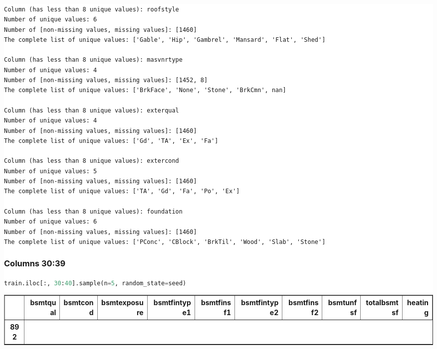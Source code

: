     Column (has less than 8 unique values): roofstyle
    Number of unique values: 6
    Number of [non-missing values, missing values]: [1460]
    The complete list of unique values: ['Gable', 'Hip', 'Gambrel', 'Mansard', 'Flat', 'Shed']
    
    Column (has less than 8 unique values): masvnrtype
    Number of unique values: 4
    Number of [non-missing values, missing values]: [1452, 8]
    The complete list of unique values: ['BrkFace', 'None', 'Stone', 'BrkCmn', nan]
    
    Column (has less than 8 unique values): exterqual
    Number of unique values: 4
    Number of [non-missing values, missing values]: [1460]
    The complete list of unique values: ['Gd', 'TA', 'Ex', 'Fa']
    
    Column (has less than 8 unique values): extercond
    Number of unique values: 5
    Number of [non-missing values, missing values]: [1460]
    The complete list of unique values: ['TA', 'Gd', 'Fa', 'Po', 'Ex']
    
    Column (has less than 8 unique values): foundation
    Number of unique values: 6
    Number of [non-missing values, missing values]: [1460]
    The complete list of unique values: ['PConc', 'CBlock', 'BrkTil', 'Wood', 'Slab', 'Stone']
    


### Columns 30:39


```python
train.iloc[:, 30:40].sample(n=5, random_state=seed)
```




<div>
<style scoped>
    .dataframe tbody tr th:only-of-type {
        vertical-align: middle;
    }

    .dataframe tbody tr th {
        vertical-align: top;
    }

    .dataframe thead th {
        text-align: right;
    }
</style>
<table border="1" class="dataframe table-responsive">
  <thead>
    <tr style="text-align: right;">
      <th></th>
      <th>bsmtqual</th>
      <th>bsmtcond</th>
      <th>bsmtexposure</th>
      <th>bsmtfintype1</th>
      <th>bsmtfinsf1</th>
      <th>bsmtfintype2</th>
      <th>bsmtfinsf2</th>
      <th>bsmtunfsf</th>
      <th>totalbsmtsf</th>
      <th>heating</th>
    </tr>
  </thead>
  <tbody>
    <tr>
      <th>892</th>